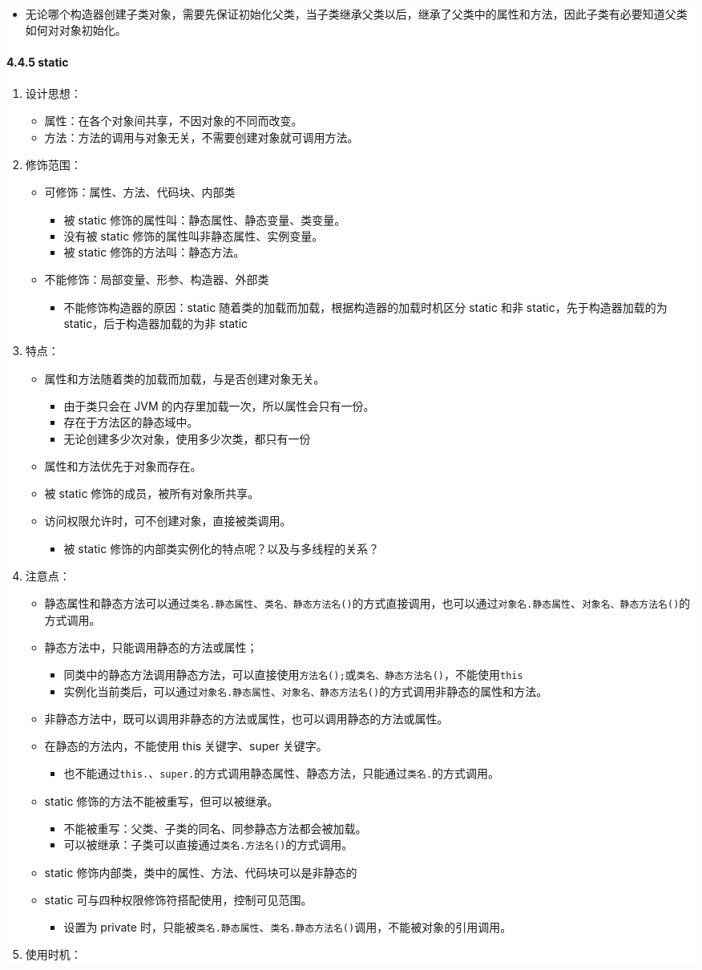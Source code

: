    - 无论哪个构造器创建子类对象，需要先保证初始化父类，当子类继承父类以后，继承了父类中的属性和方法，因此子类有必要知道父类如何对对象初始化。


#### 4.4.5 static

1. 设计思想：

   - 属性：在各个对象间共享，不因对象的不同而改变。
   - 方法：方法的调用与对象无关，不需要创建对象就可调用方法。

2. 修饰范围：

   - 可修饰：属性、方法、代码块、内部类

     - 被 static 修饰的属性叫：静态属性、静态变量、类变量。
     - 没有被 static 修饰的属性叫非静态属性、实例变量。
     - 被 static 修饰的方法叫：静态方法。

   - 不能修饰：局部变量、形参、构造器、外部类

     - 不能修饰构造器的原因：static 随着类的加载而加载，根据构造器的加载时机区分 static 和非 static，先于构造器加载的为 static，后于构造器加载的为非 static


3. 特点：

   - 属性和方法随着类的加载而加载，与是否创建对象无关。

     - 由于类只会在 JVM 的内存里加载一次，所以属性会只有一份。
     - 存在于方法区的静态域中。
     - 无论创建多少次对象，使用多少次类，都只有一份

   - 属性和方法优先于对象而存在。
   - 被 static 修饰的成员，被所有对象所共享。
   - 访问权限允许时，可不创建对象，直接被类调用。

     - 被 static 修饰的内部类实例化的特点呢？以及与多线程的关系？


4. 注意点：

   - 静态属性和静态方法可以通过`类名.静态属性`、`类名、静态方法名()`的方式直接调用，也可以通过`对象名.静态属性`、`对象名、静态方法名()`的方式调用。
   - 静态方法中，只能调用静态的方法或属性；

     - 同类中的静态方法调用静态方法，可以直接使用`方法名();`或`类名、静态方法名()`，不能使用`this`
     - 实例化当前类后，可以通过`对象名.静态属性`、`对象名、静态方法名()`的方式调用非静态的属性和方法。

   - 非静态方法中，既可以调用非静态的方法或属性，也可以调用静态的方法或属性。
   - 在静态的方法内，不能使用 this 关键字、super 关键字。

     - 也不能通过`this.`、`super.`的方式调用静态属性、静态方法，只能通过`类名.`的方式调用。

   - static 修饰的方法不能被重写，但可以被继承。

     - 不能被重写：父类、子类的同名、同参静态方法都会被加载。
     - 可以被继承：子类可以直接通过`类名.方法名()`的方式调用。

   - static 修饰内部类，类中的属性、方法、代码块可以是非静态的
   - static 可与四种权限修饰符搭配使用，控制可见范围。

     - 设置为 private 时，只能被`类名.静态属性`、`类名.静态方法名()`调用，不能被对象的引用调用。


5. 使用时机：
